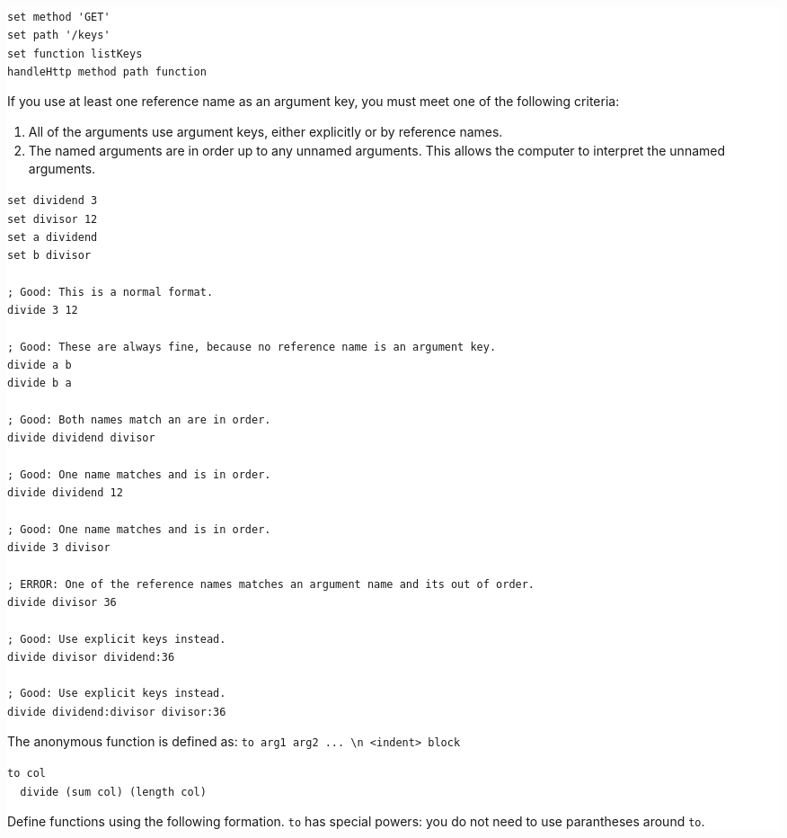 ```
set method 'GET'
set path '/keys'
set function listKeys
handleHttp method path function
```

If you use at least one reference name as an argument key, you must meet one of the following criteria:

1. All of the arguments use argument keys, either explicitly or by reference names.
2. The named arguments are in order up to any unnamed arguments. This allows the computer to interpret the unnamed arguments.

```
set dividend 3
set divisor 12
set a dividend
set b divisor

; Good: This is a normal format.
divide 3 12

; Good: These are always fine, because no reference name is an argument key.
divide a b
divide b a

; Good: Both names match an are in order.
divide dividend divisor

; Good: One name matches and is in order.
divide dividend 12

; Good: One name matches and is in order.
divide 3 divisor

; ERROR: One of the reference names matches an argument name and its out of order.
divide divisor 36

; Good: Use explicit keys instead.
divide divisor dividend:36

; Good: Use explicit keys instead.
divide dividend:divisor divisor:36
```

The anonymous function is defined as: `to arg1 arg2 ... \n <indent> block`

```
to col
  divide (sum col) (length col)
```

Define functions using the following formation. `to` has special powers: you do not need to use parantheses around `to`.
